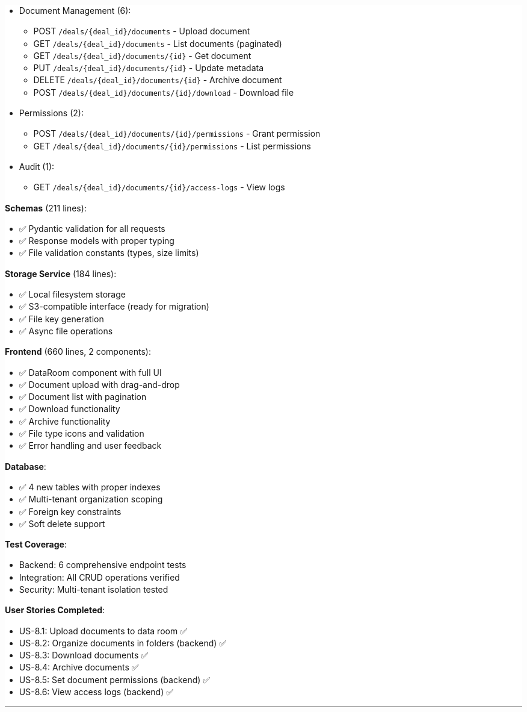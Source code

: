 - Document Management (6):
  - POST `/deals/{deal_id}/documents` - Upload document
  - GET `/deals/{deal_id}/documents` - List documents (paginated)
  - GET `/deals/{deal_id}/documents/{id}` - Get document
  - PUT `/deals/{deal_id}/documents/{id}` - Update metadata
  - DELETE `/deals/{deal_id}/documents/{id}` - Archive document
  - POST `/deals/{deal_id}/documents/{id}/download` - Download file

- Permissions (2):
  - POST `/deals/{deal_id}/documents/{id}/permissions` - Grant permission
  - GET `/deals/{deal_id}/documents/{id}/permissions` - List permissions

- Audit (1):
  - GET `/deals/{deal_id}/documents/{id}/access-logs` - View logs

**Schemas** (211 lines):
- ✅ Pydantic validation for all requests
- ✅ Response models with proper typing
- ✅ File validation constants (types, size limits)

**Storage Service** (184 lines):
- ✅ Local filesystem storage
- ✅ S3-compatible interface (ready for migration)
- ✅ File key generation
- ✅ Async file operations

**Frontend** (660 lines, 2 components):
- ✅ DataRoom component with full UI
- ✅ Document upload with drag-and-drop
- ✅ Document list with pagination
- ✅ Download functionality
- ✅ Archive functionality
- ✅ File type icons and validation
- ✅ Error handling and user feedback

**Database**:
- ✅ 4 new tables with proper indexes
- ✅ Multi-tenant organization scoping
- ✅ Foreign key constraints
- ✅ Soft delete support

**Test Coverage**:
- Backend: 6 comprehensive endpoint tests
- Integration: All CRUD operations verified
- Security: Multi-tenant isolation tested

**User Stories Completed**:
- US-8.1: Upload documents to data room ✅
- US-8.2: Organize documents in folders (backend) ✅
- US-8.3: Download documents ✅
- US-8.4: Archive documents ✅
- US-8.5: Set document permissions (backend) ✅
- US-8.6: View access logs (backend) ✅

---
